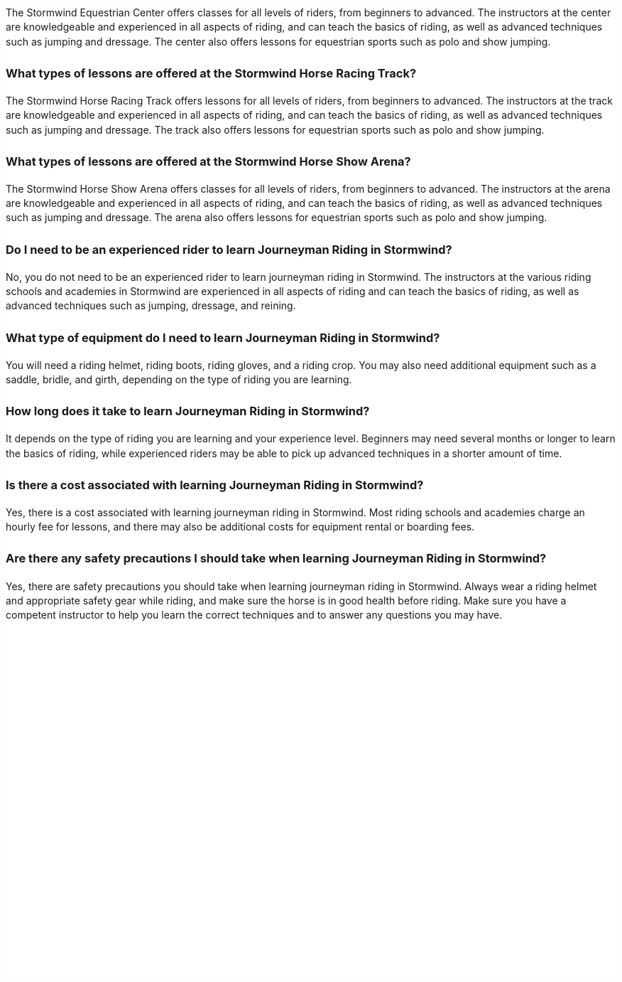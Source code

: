 <p>The Stormwind Equestrian Center offers classes for all levels of riders, from beginners to advanced. The instructors at the center are knowledgeable and experienced in all aspects of riding, and can teach the basics of riding, as well as advanced techniques such as jumping and dressage. The center also offers lessons for equestrian sports such as polo and show jumping.</p>

<h3>What types of lessons are offered at the Stormwind Horse Racing Track?</h3>

<p>The Stormwind Horse Racing Track offers lessons for all levels of riders, from beginners to advanced. The instructors at the track are knowledgeable and experienced in all aspects of riding, and can teach the basics of riding, as well as advanced techniques such as jumping and dressage. The track also offers lessons for equestrian sports such as polo and show jumping.</p>

<h3>What types of lessons are offered at the Stormwind Horse Show Arena?</h3>

<p>The Stormwind Horse Show Arena offers classes for all levels of riders, from beginners to advanced. The instructors at the arena are knowledgeable and experienced in all aspects of riding, and can teach the basics of riding, as well as advanced techniques such as jumping and dressage. The arena also offers lessons for equestrian sports such as polo and show jumping.</p>

<h3>Do I need to be an experienced rider to learn Journeyman Riding in Stormwind?</h3>

<p>No, you do not need to be an experienced rider to learn journeyman riding in Stormwind. The instructors at the various riding schools and academies in Stormwind are experienced in all aspects of riding and can teach the basics of riding, as well as advanced techniques such as jumping, dressage, and reining.</p>

<h3>What type of equipment do I need to learn Journeyman Riding in Stormwind?</h3>

<p>You will need a riding helmet, riding boots, riding gloves, and a riding crop. You may also need additional equipment such as a saddle, bridle, and girth, depending on the type of riding you are learning. </p>

<h3>How long does it take to learn Journeyman Riding in Stormwind?</h3>

<p>It depends on the type of riding you are learning and your experience level. Beginners may need several months or longer to learn the basics of riding, while experienced riders may be able to pick up advanced techniques in a shorter amount of time.</p>

<h3>Is there a cost associated with learning Journeyman Riding in Stormwind?</h3>

<p>Yes, there is a cost associated with learning journeyman riding in Stormwind. Most riding schools and academies charge an hourly fee for lessons, and there may also be additional costs for equipment rental or boarding fees.</p>

<h3>Are there any safety precautions I should take when learning Journeyman Riding in Stormwind?</h3>

<p>Yes, there are safety precautions you should take when learning journeyman riding in Stormwind. Always wear a riding helmet and appropriate safety gear while riding, and make sure the horse is in good health before riding. Make sure you have a competent instructor to help you learn the correct techniques and to answer any questions you may have.</p>

<div style="position: relative; padding-bottom: 56.25%; overflow: hidden"><iframe src="https://www.youtube.com/embed/T2AHvFdJ1VY" frameborder="0" allow="accelerometer; autoplay; clipboard-write; encrypted-media; gyroscope; picture-in-picture; web-share" allowfullscreen style="position: absolute; top: 0; left: 0; width: 100%; height: 100%;"></iframe>
</div>